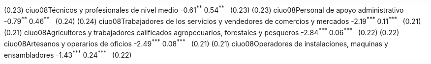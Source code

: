 <td style="padding-left: 5px;padding-right: 5px;">(0.23)</td>
</tr>
<tr>
<td style="padding-left: 5px;padding-right: 5px;">ciuo08Técnicos y profesionales de nivel medio</td>
<td style="padding-left: 5px;padding-right: 5px;">-0.61<sup>&#42;&#42;</sup></td>
<td style="padding-left: 5px;padding-right: 5px;">0.54<sup>&#42;&#42;</sup></td>
</tr>
<tr>
<td style="padding-left: 5px;padding-right: 5px;">&nbsp;</td>
<td style="padding-left: 5px;padding-right: 5px;">(0.23)</td>
<td style="padding-left: 5px;padding-right: 5px;">(0.23)</td>
</tr>
<tr>
<td style="padding-left: 5px;padding-right: 5px;">ciuo08Personal de apoyo administrativo</td>
<td style="padding-left: 5px;padding-right: 5px;">-0.79<sup>&#42;&#42;</sup></td>
<td style="padding-left: 5px;padding-right: 5px;">0.46<sup>&#42;&#42;</sup></td>
</tr>
<tr>
<td style="padding-left: 5px;padding-right: 5px;">&nbsp;</td>
<td style="padding-left: 5px;padding-right: 5px;">(0.24)</td>
<td style="padding-left: 5px;padding-right: 5px;">(0.24)</td>
</tr>
<tr>
<td style="padding-left: 5px;padding-right: 5px;">ciuo08Trabajadores de los servicios y vendedores de comercios y mercados</td>
<td style="padding-left: 5px;padding-right: 5px;">-2.19<sup>&#42;&#42;&#42;</sup></td>
<td style="padding-left: 5px;padding-right: 5px;">0.11<sup>&#42;&#42;&#42;</sup></td>
</tr>
<tr>
<td style="padding-left: 5px;padding-right: 5px;">&nbsp;</td>
<td style="padding-left: 5px;padding-right: 5px;">(0.21)</td>
<td style="padding-left: 5px;padding-right: 5px;">(0.21)</td>
</tr>
<tr>
<td style="padding-left: 5px;padding-right: 5px;">ciuo08Agricultores y trabajadores calificados agropecuarios, forestales y pesqueros</td>
<td style="padding-left: 5px;padding-right: 5px;">-2.84<sup>&#42;&#42;&#42;</sup></td>
<td style="padding-left: 5px;padding-right: 5px;">0.06<sup>&#42;&#42;&#42;</sup></td>
</tr>
<tr>
<td style="padding-left: 5px;padding-right: 5px;">&nbsp;</td>
<td style="padding-left: 5px;padding-right: 5px;">(0.22)</td>
<td style="padding-left: 5px;padding-right: 5px;">(0.22)</td>
</tr>
<tr>
<td style="padding-left: 5px;padding-right: 5px;">ciuo08Artesanos y operarios de oficios</td>
<td style="padding-left: 5px;padding-right: 5px;">-2.49<sup>&#42;&#42;&#42;</sup></td>
<td style="padding-left: 5px;padding-right: 5px;">0.08<sup>&#42;&#42;&#42;</sup></td>
</tr>
<tr>
<td style="padding-left: 5px;padding-right: 5px;">&nbsp;</td>
<td style="padding-left: 5px;padding-right: 5px;">(0.21)</td>
<td style="padding-left: 5px;padding-right: 5px;">(0.21)</td>
</tr>
<tr>
<td style="padding-left: 5px;padding-right: 5px;">ciuo08Operadores de instalaciones, maquinas y ensambladores</td>
<td style="padding-left: 5px;padding-right: 5px;">-1.43<sup>&#42;&#42;&#42;</sup></td>
<td style="padding-left: 5px;padding-right: 5px;">0.24<sup>&#42;&#42;&#42;</sup></td>
</tr>
<tr>
<td style="padding-left: 5px;padding-right: 5px;">&nbsp;</td>
<td style="padding-left: 5px;padding-right: 5px;">(0.22)</td>